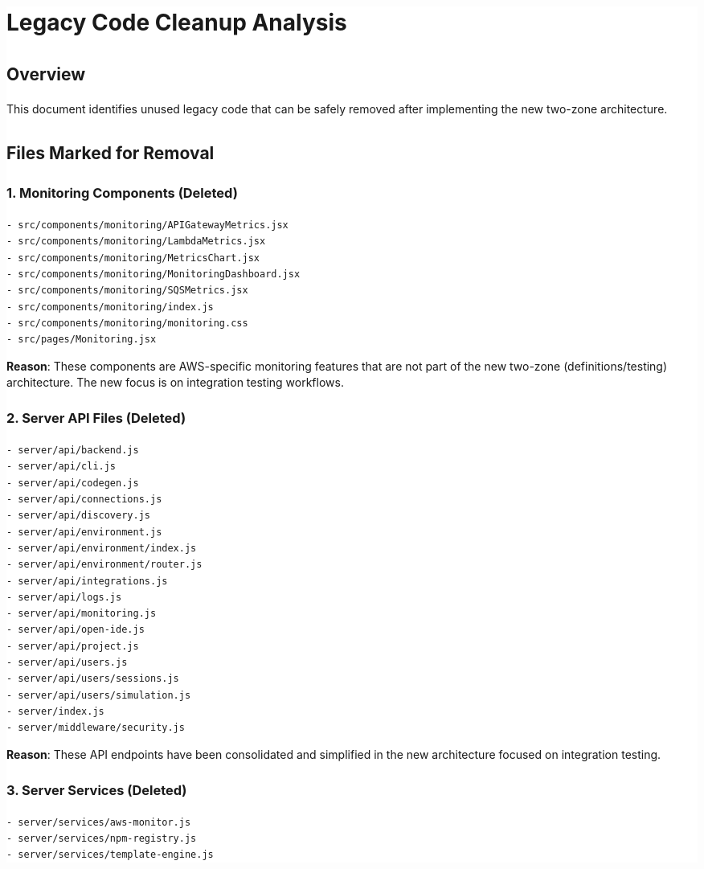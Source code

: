 # Legacy Code Cleanup Analysis

## Overview
This document identifies unused legacy code that can be safely removed after implementing the new two-zone architecture.

## Files Marked for Removal

### 1. Monitoring Components (Deleted)
```
- src/components/monitoring/APIGatewayMetrics.jsx
- src/components/monitoring/LambdaMetrics.jsx
- src/components/monitoring/MetricsChart.jsx
- src/components/monitoring/MonitoringDashboard.jsx
- src/components/monitoring/SQSMetrics.jsx
- src/components/monitoring/index.js
- src/components/monitoring/monitoring.css
- src/pages/Monitoring.jsx
```

**Reason**: These components are AWS-specific monitoring features that are not part of the new two-zone (definitions/testing) architecture. The new focus is on integration testing workflows.

### 2. Server API Files (Deleted)
```
- server/api/backend.js
- server/api/cli.js
- server/api/codegen.js
- server/api/connections.js
- server/api/discovery.js
- server/api/environment.js
- server/api/environment/index.js
- server/api/environment/router.js
- server/api/integrations.js
- server/api/logs.js
- server/api/monitoring.js
- server/api/open-ide.js
- server/api/project.js
- server/api/users.js
- server/api/users/sessions.js
- server/api/users/simulation.js
- server/index.js
- server/middleware/security.js
```

**Reason**: These API endpoints have been consolidated and simplified in the new architecture focused on integration testing.

### 3. Server Services (Deleted)
```
- server/services/aws-monitor.js
- server/services/npm-registry.js
- server/services/template-engine.js
```
